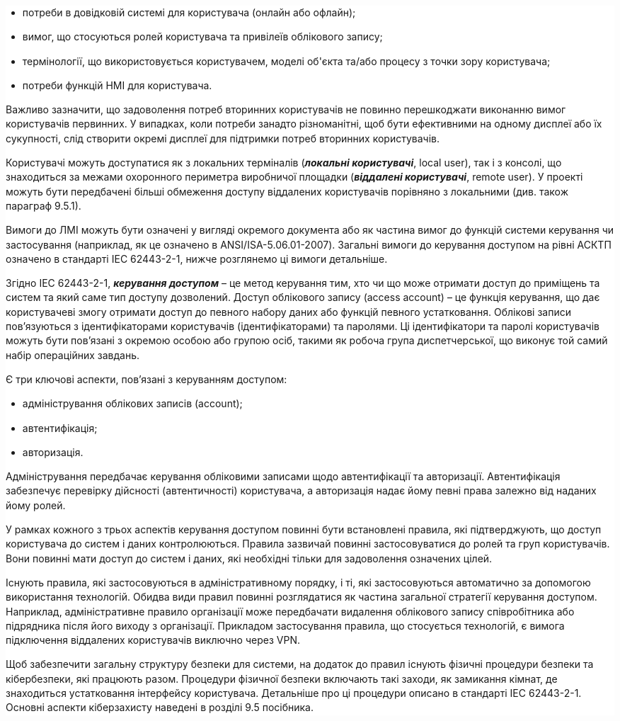 - потреби в довідковій системі для користувача (онлайн або офлайн);

- вимог, що стосуються ролей користувача та привілеїв облікового запису;

- термінології, що використовується користувачем, моделі об'єкта та/або процесу з точки зору користувача;

- потреби функцій HMI для користувача.

Важливо зазначити, що задоволення потреб вторинних користувачів не повинно перешкоджати виконанню вимог користувачів первинних. У випадках, коли потреби занадто різноманітні, щоб бути ефективними на одному дисплеї або їх сукупності, слід створити окремі дисплеї для підтримки потреб вторинних користувачів.

Користувачі можуть доступатися як з локальних терміналів (***локальні користувачі***, local user), так і з консолі, що знаходиться за межами охоронного периметра виробничої площадки (***віддалені користувачі***, remote user). У проекті можуть бути передбачені більші обмеження доступу віддалених користувачів порівняно з локальними (див. також параграф 9.5.1). 

Вимоги до ЛМІ можуть бути означені у вигляді окремого документа або як частина вимог до функцій системи керування чи застосування (наприклад, як це означено в ANSI/ISA-5.06.01-2007). Загальні вимоги до керування доступом на рівні АСКТП означено в стандарті IEC 62443-2-1, нижче розглянемо ці вимоги детальніше. 

Згідно IEC 62443-2-1, ***керування доступом*** – це метод керування тим, хто чи що може отримати доступ до приміщень та систем та який саме тип доступу дозволений. Доступ облікового запису (access account) – це функція керування, що дає користувачеві змогу отримати доступ до певного набору даних або функцій певного устатковання. Облікові записи пов’язуються з ідентифікаторами користувачів (ідентифікаторами) та паролями. Ці ідентифікатори та паролі користувачів можуть бути пов’язані з окремою особою або групою осіб, такими як робоча група диспетчерської, що виконує той самий набір операційних завдань.

Є три ключові аспекти, пов’язані з керуванням доступом: 

- адміністрування облікових записів (account); 

- автентифікація; 

- авторизація.

Адміністрування передбачає керування обліковими записами щодо автентифікації та авторизації. Автентифікація забезпечує перевірку дійсності (автентичності) користувача, а авторизація надає йому певні права залежно від наданих йому ролей. 

У рамках кожного з трьох аспектів керування доступом повинні бути встановлені правила, які підтверджують, що доступ користувача до систем і даних контролюються. Правила зазвичай повинні застосовуватися до ролей та груп користувачів. Вони повинні мати доступ до систем і даних, які необхідні тільки для задоволення означених цілей. 

Існують правила, які застосовуються в адміністративному порядку, і ті, які застосовуються автоматично за допомогою використання технологій. Обидва види правил повинні розглядатися як частина загальної стратегії керування доступом. Наприклад, адміністративне правило організації може передбачати видалення облікового запису співробітника або підрядника після його виходу з організації. Прикладом застосування правила, що стосується технологій, є вимога підключення віддалених користувачів виключно через VPN.

Щоб забезпечити загальну структуру безпеки для системи, на додаток до правил існують фізичні процедури безпеки та кібербезпеки, які працюють разом. Процедури фізичної безпеки включають такі заходи, як замикання кімнат, де знаходиться устатковання інтерфейсу користувача. Детальніше про ці процедури описано в стандарті IEC 62443-2-1. Основні аспекти кіберзахисту наведені в розділі 9.5 посібника.
